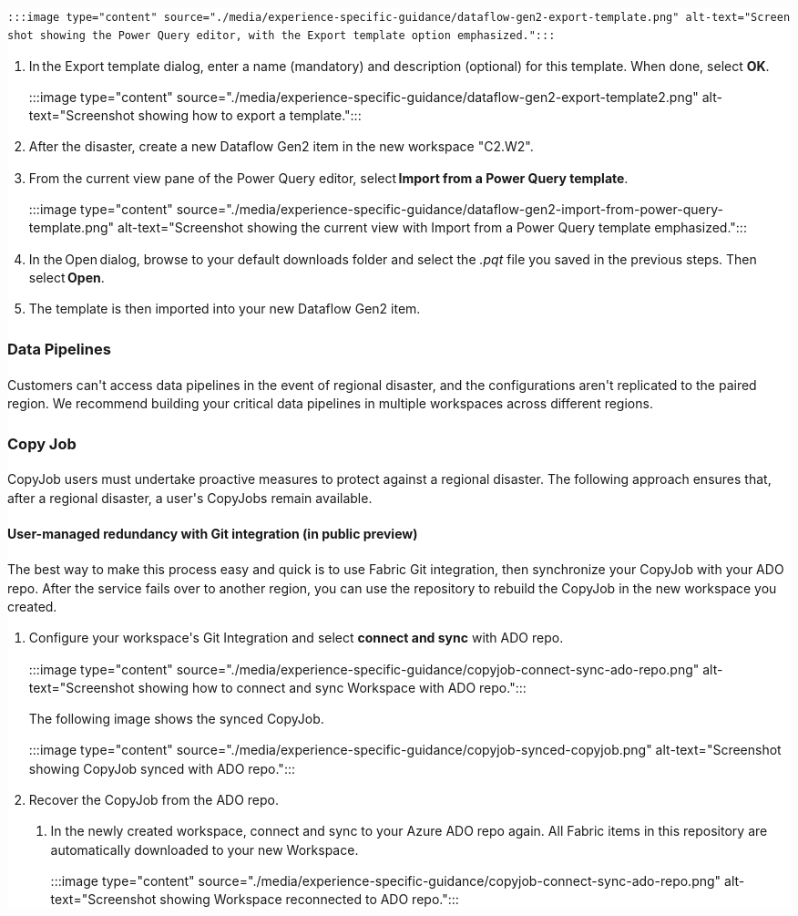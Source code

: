     :::image type="content" source="./media/experience-specific-guidance/dataflow-gen2-export-template.png" alt-text="Screenshot showing the Power Query editor, with the Export template option emphasized.":::

1. In the Export template dialog, enter a name (mandatory) and description (optional) for this template. When done, select **OK**.

    :::image type="content" source="./media/experience-specific-guidance/dataflow-gen2-export-template2.png" alt-text="Screenshot showing how to export a template.":::

1. After the disaster, create a new Dataflow Gen2 item in the new workspace "C2.W2".

1. From the current view pane of the Power Query editor, select **Import from a Power Query template**.

    :::image type="content" source="./media/experience-specific-guidance/dataflow-gen2-import-from-power-query-template.png" alt-text="Screenshot showing the current view with Import from a Power Query template emphasized.":::

1. In the Open dialog, browse to your default downloads folder and select the *.pqt* file you saved in the previous steps. Then select **Open**.

1. The template is then imported into your new Dataflow Gen2 item.

### Data Pipelines

Customers can't access data pipelines in the event of regional disaster, and the configurations aren't replicated to the paired region. We recommend building your critical data pipelines in multiple workspaces across different regions.

### Copy Job

CopyJob users must undertake proactive measures to protect against a regional disaster. The following approach ensures that, after a regional disaster, a user's CopyJobs remain available.

#### User-managed redundancy with Git integration (in public preview)

The best way to make this process easy and quick is to use Fabric Git integration, then synchronize your CopyJob with your ADO repo. After the service fails over to another region, you can use the repository to rebuild the CopyJob in the new workspace you created.

1. Configure your workspace's Git Integration and select **connect and sync** with ADO repo.

    :::image type="content" source="./media/experience-specific-guidance/copyjob-connect-sync-ado-repo.png" alt-text="Screenshot showing how to connect and sync Workspace with ADO repo.":::

    The following image shows the synced CopyJob.

    :::image type="content" source="./media/experience-specific-guidance/copyjob-synced-copyjob.png" alt-text="Screenshot showing CopyJob synced with ADO repo.":::

1. Recover the CopyJob from the ADO repo.

    1. In the newly created workspace, connect and sync to your Azure ADO repo again. All Fabric items in this repository are automatically downloaded to your new Workspace.

        :::image type="content" source="./media/experience-specific-guidance/copyjob-connect-sync-ado-repo.png" alt-text="Screenshot showing Workspace reconnected to ADO repo.":::
